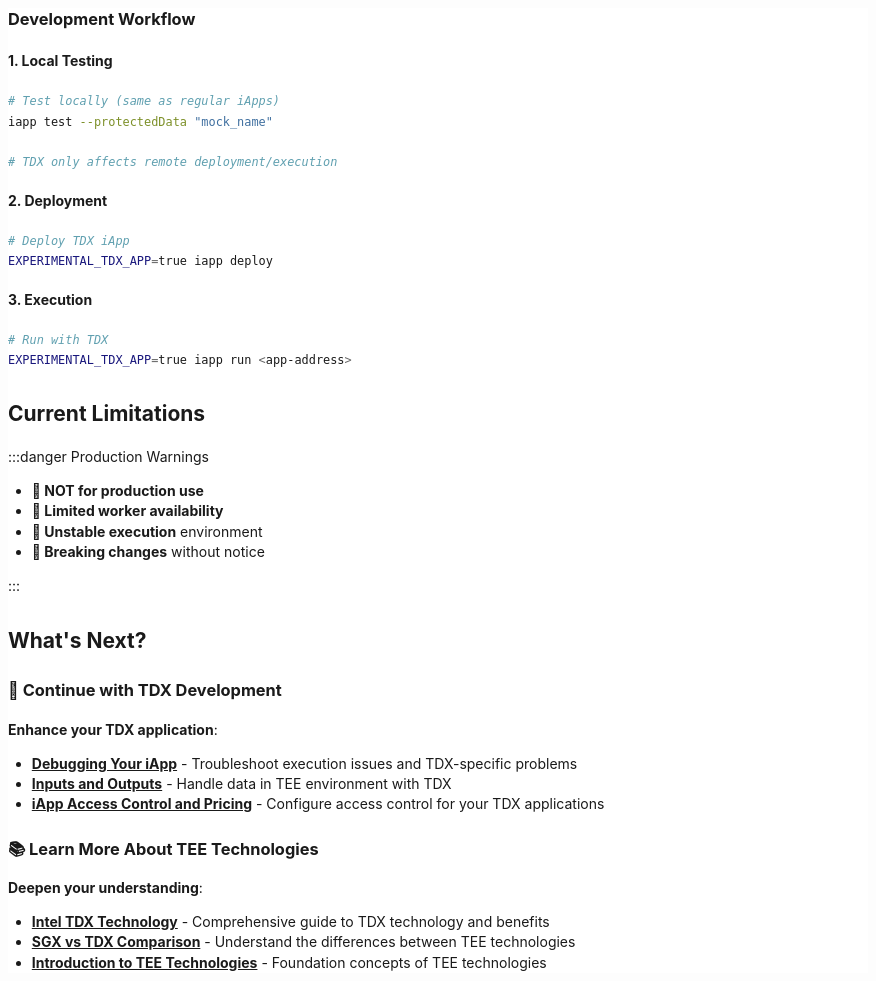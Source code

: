 ### Development Workflow

#### 1. **Local Testing**

```bash
# Test locally (same as regular iApps)
iapp test --protectedData "mock_name"

# TDX only affects remote deployment/execution
```

#### 2. **Deployment**

```bash
# Deploy TDX iApp
EXPERIMENTAL_TDX_APP=true iapp deploy
```

#### 3. **Execution**

```bash
# Run with TDX
EXPERIMENTAL_TDX_APP=true iapp run <app-address>
```

## Current Limitations

:::danger Production Warnings

- **🚫 NOT for production use**
- **🚫 Limited worker availability**
- **🚫 Unstable execution** environment
- **🚫 Breaking changes** without notice

:::

## What's Next?

### 🔧 **Continue with TDX Development**

**Enhance your TDX application**:

- **[Debugging Your iApp](/guides/build-iapp/debugging)** - Troubleshoot
  execution issues and TDX-specific problems
- **[Inputs and Outputs](/guides/build-iapp/inputs-and-outputs)** - Handle data
  in TEE environment with TDX
- **[iApp Access Control and Pricing](/guides/build-iapp/manage-access)** -
  Configure access control for your TDX applications

### 📚 **Learn More About TEE Technologies**

**Deepen your understanding**:

- **[Intel TDX Technology](/get-started/protocol/tee/intel-tdx)** -
  Comprehensive guide to TDX technology and benefits
- **[SGX vs TDX Comparison](/get-started/protocol/tee/sgx-vs-tdx)** - Understand
  the differences between TEE technologies
- **[Introduction to TEE Technologies](/get-started/protocol/tee/introduction)** -
  Foundation concepts of TEE technologies
